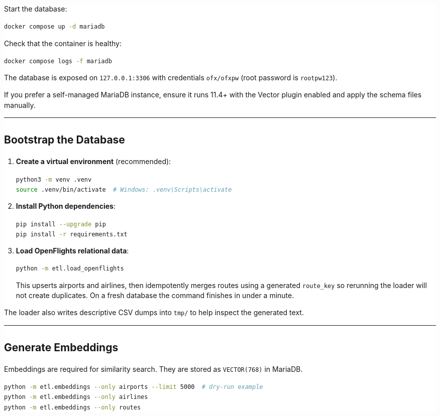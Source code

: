 Start the database:

```bash
docker compose up -d mariadb
```

Check that the container is healthy:

```bash
docker compose logs -f mariadb
```

The database is exposed on `127.0.0.1:3306` with credentials `ofx/ofxpw` (root password is `rootpw123`).

If you prefer a self-managed MariaDB instance, ensure it runs 11.4+ with the Vector plugin enabled and apply the schema files manually.

---

## Bootstrap the Database

1. **Create a virtual environment** (recommended):

   ```bash
   python3 -m venv .venv
   source .venv/bin/activate  # Windows: .venv\Scripts\activate
   ```

2. **Install Python dependencies**:

   ```bash
   pip install --upgrade pip
   pip install -r requirements.txt
   ```

3. **Load OpenFlights relational data**:

   ```bash
   python -m etl.load_openflights
   ```

   This upserts airports and airlines, then idempotently merges routes using a generated `route_key` so rerunning the loader will not create duplicates. On a fresh database the command finishes in under a minute.

The loader also writes descriptive CSV dumps into `tmp/` to help inspect the generated text.

---

## Generate Embeddings

Embeddings are required for similarity search. They are stored as `VECTOR(768)` in MariaDB.

```bash
python -m etl.embeddings --only airports --limit 5000  # dry-run example
python -m etl.embeddings --only airlines
python -m etl.embeddings --only routes
```
